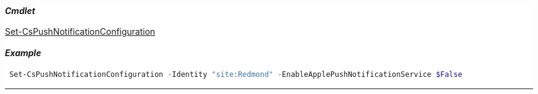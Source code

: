 ***Cmdlet***

[Set-CsPushNotificationConfiguration](https://docs.microsoft.com/powershell/module/skype/set-cspushnotificationconfiguration?view=skype-ps)

***Example***

```powershell
 Set-CsPushNotificationConfiguration -Identity "site:Redmond" -EnableApplePushNotificationService $False
```

---